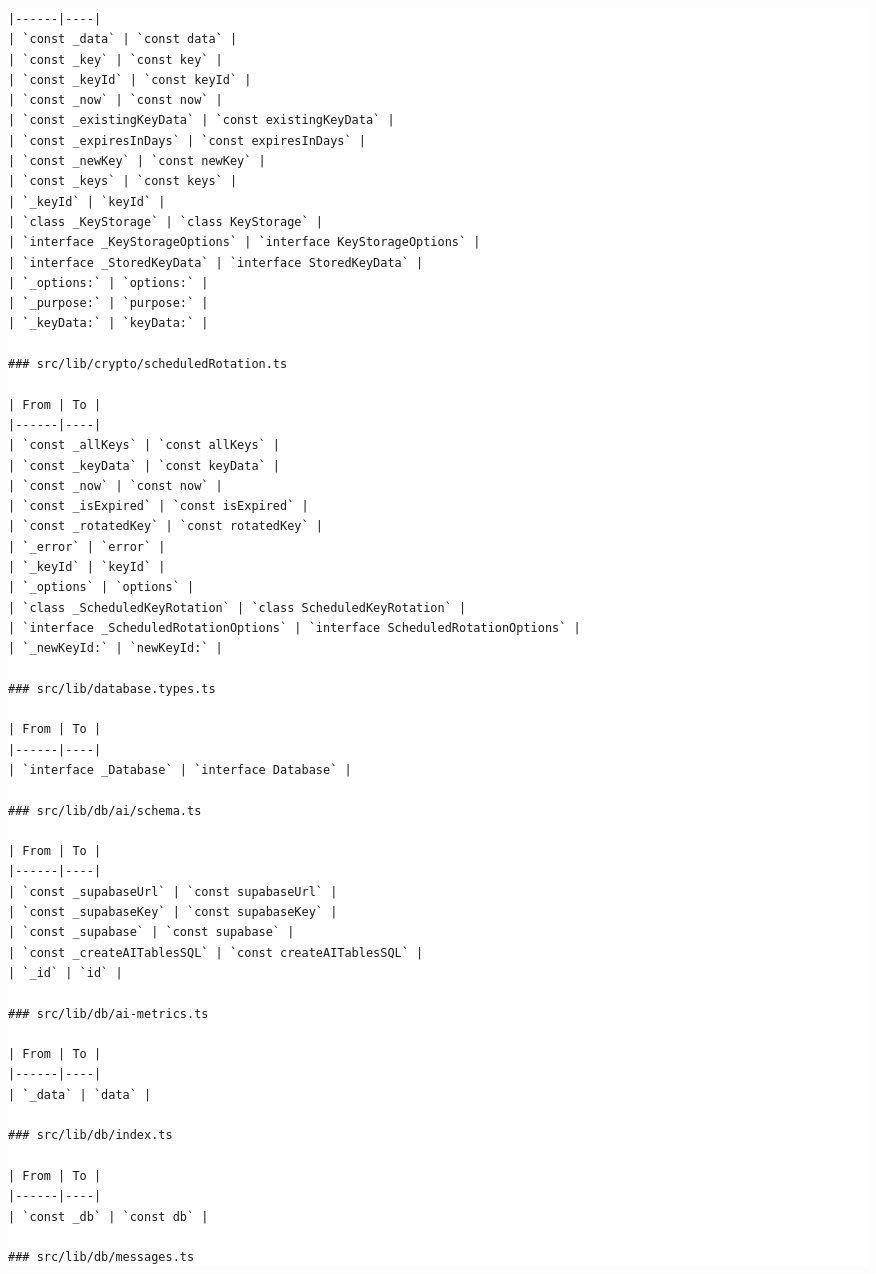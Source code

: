 ```
|------|----|
| `const _data` | `const data` |
| `const _key` | `const key` |
| `const _keyId` | `const keyId` |
| `const _now` | `const now` |
| `const _existingKeyData` | `const existingKeyData` |
| `const _expiresInDays` | `const expiresInDays` |
| `const _newKey` | `const newKey` |
| `const _keys` | `const keys` |
| `_keyId` | `keyId` |
| `class _KeyStorage` | `class KeyStorage` |
| `interface _KeyStorageOptions` | `interface KeyStorageOptions` |
| `interface _StoredKeyData` | `interface StoredKeyData` |
| `_options:` | `options:` |
| `_purpose:` | `purpose:` |
| `_keyData:` | `keyData:` |

### src/lib/crypto/scheduledRotation.ts

| From | To |
|------|----|
| `const _allKeys` | `const allKeys` |
| `const _keyData` | `const keyData` |
| `const _now` | `const now` |
| `const _isExpired` | `const isExpired` |
| `const _rotatedKey` | `const rotatedKey` |
| `_error` | `error` |
| `_keyId` | `keyId` |
| `_options` | `options` |
| `class _ScheduledKeyRotation` | `class ScheduledKeyRotation` |
| `interface _ScheduledRotationOptions` | `interface ScheduledRotationOptions` |
| `_newKeyId:` | `newKeyId:` |

### src/lib/database.types.ts

| From | To |
|------|----|
| `interface _Database` | `interface Database` |

### src/lib/db/ai/schema.ts

| From | To |
|------|----|
| `const _supabaseUrl` | `const supabaseUrl` |
| `const _supabaseKey` | `const supabaseKey` |
| `const _supabase` | `const supabase` |
| `const _createAITablesSQL` | `const createAITablesSQL` |
| `_id` | `id` |

### src/lib/db/ai-metrics.ts

| From | To |
|------|----|
| `_data` | `data` |

### src/lib/db/index.ts

| From | To |
|------|----|
| `const _db` | `const db` |

### src/lib/db/messages.ts

```